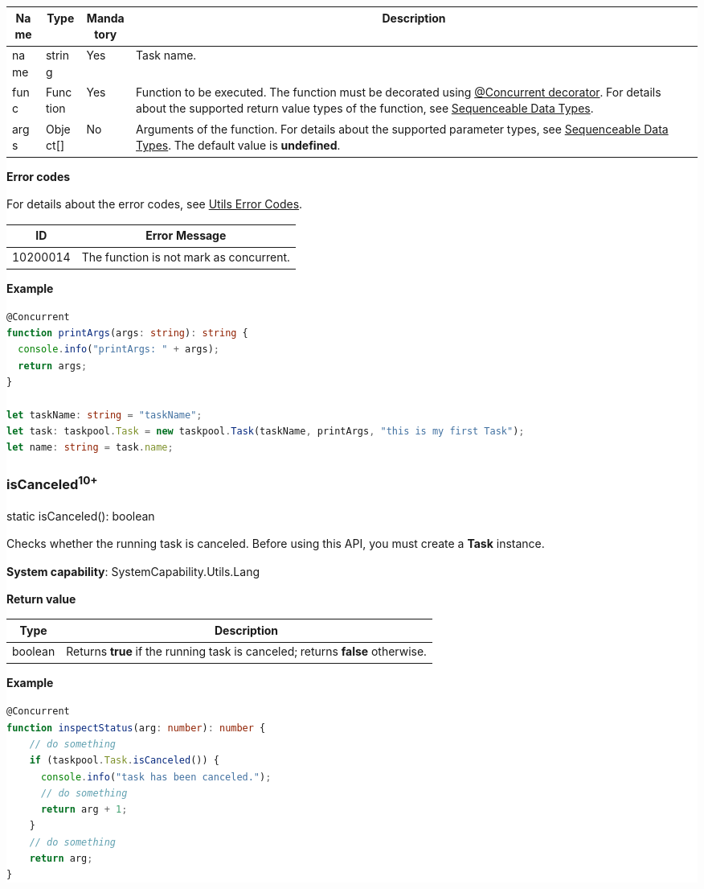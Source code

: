 | Name| Type    | Mandatory| Description                                                        |
| ------ | -------- | ---- | ------------------------------------------------------------ |
| name   | string   | Yes  | Task name.                                                  |
| func   | Function  | Yes  | Function to be executed. The function must be decorated using [@Concurrent decorator](../../arkts-utils/arkts-concurrent.md). For details about the supported return value types of the function, see [Sequenceable Data Types](#sequenceable-data-types).    |
| args   | Object[] | No  | Arguments of the function. For details about the supported parameter types, see [Sequenceable Data Types](#sequenceable-data-types). The default value is **undefined**.|

**Error codes**

For details about the error codes, see [Utils Error Codes](errorcode-utils.md).

| ID| Error Message                               |
| -------- | --------------------------------------- |
| 10200014 | The function is not mark as concurrent. |

**Example**

```ts
@Concurrent
function printArgs(args: string): string {
  console.info("printArgs: " + args);
  return args;
}

let taskName: string = "taskName";
let task: taskpool.Task = new taskpool.Task(taskName, printArgs, "this is my first Task");
let name: string = task.name;
```

### isCanceled<sup>10+</sup>

static isCanceled(): boolean

Checks whether the running task is canceled. Before using this API, you must create a **Task** instance.

**System capability**: SystemCapability.Utils.Lang

**Return value**

| Type   | Description                                |
| ------- | ------------------------------------ |
| boolean | Returns **true** if the running task is canceled; returns **false** otherwise.|

**Example**

```ts
@Concurrent
function inspectStatus(arg: number): number {
    // do something
    if (taskpool.Task.isCanceled()) {
      console.info("task has been canceled.");
      // do something
      return arg + 1;
    }
    // do something
    return arg;
}
```

